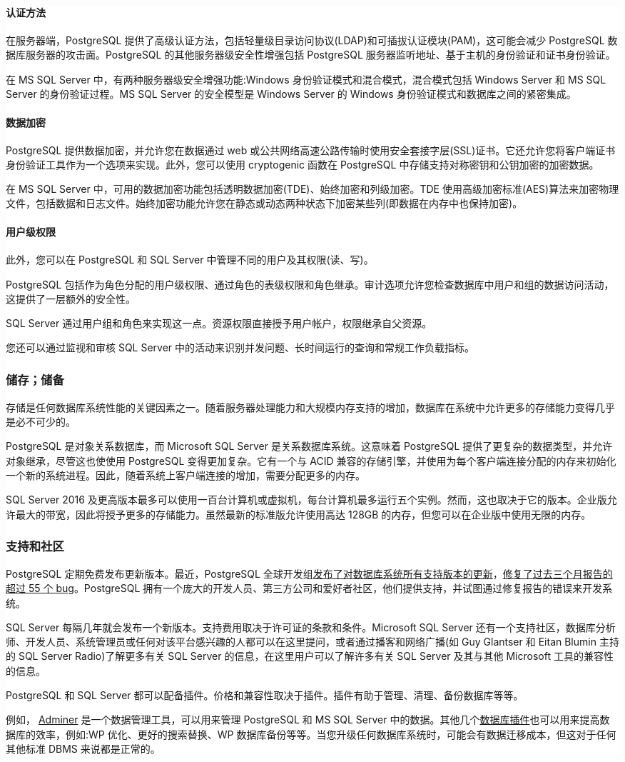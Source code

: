 #### 认证方法

在服务器端，PostgreSQL 提供了高级认证方法，包括轻量级目录访问协议(LDAP)和可插拔认证模块(PAM)，这可能会减少 PostgreSQL 数据库服务器的攻击面。PostgreSQL 的其他服务器级安全性增强包括 PostgreSQL 服务器监听地址、基于主机的身份验证和证书身份验证。

在 MS SQL Server 中，有两种服务器级安全增强功能:Windows 身份验证模式和混合模式，混合模式包括 Windows Server 和 MS SQL Server 的身份验证过程。MS SQL Server 的安全模型是 Windows Server 的 Windows 身份验证模式和数据库之间的紧密集成。

#### 数据加密

PostgreSQL 提供数据加密，并允许您在数据通过 web 或公共网络高速公路传输时使用安全套接字层(SSL)证书。它还允许您将客户端证书身份验证工具作为一个选项来实现。此外，您可以使用 cryptogenic 函数在 PostgreSQL 中存储支持对称密钥和公钥加密的加密数据。

在 MS SQL Server 中，可用的数据加密功能包括透明数据加密(TDE)、始终加密和列级加密。TDE 使用高级加密标准(AES)算法来加密物理文件，包括数据和日志文件。始终加密功能允许您在静态或动态两种状态下加密某些列(即数据在内存中也保持加密)。

#### 用户级权限

此外，您可以在 PostgreSQL 和 SQL Server 中管理不同的用户及其权限(读、写)。

PostgreSQL 包括作为角色分配的用户级权限、通过角色的表级权限和角色继承。审计选项允许您检查数据库中用户和组的数据访问活动，这提供了一层额外的安全性。

SQL Server 通过用户组和角色来实现这一点。资源权限直接授予用户帐户，权限继承自父资源。

您还可以通过监视和审核 SQL Server 中的活动来识别并发问题、长时间运行的查询和常规工作负载指标。


### 储存；储备

存储是任何数据库系统性能的关键因素之一。随着服务器处理能力和大规模内存支持的增加，数据库在系统中允许更多的存储能力变得几乎是必不可少的。

PostgreSQL 是对象关系数据库，而 Microsoft SQL Server 是关系数据库系统。这意味着 PostgreSQL 提供了更复杂的数据类型，并允许对象继承，尽管这也使使用 PostgreSQL 变得更加复杂。它有一个与 ACID 兼容的存储引擎，并使用为每个客户端连接分配的内存来初始化一个新的系统进程。因此，随着系统上客户端连接的增加，需要分配更多的内存。

SQL Server 2016 及更高版本最多可以使用一百台计算机或虚拟机，每台计算机最多运行五个实例。然而，这也取决于它的版本。企业版允许最大的带宽，因此将授予更多的存储能力。虽然最新的标准版允许使用高达 128GB 的内存，但您可以在企业版中使用无限的内存。

### 支持和社区

PostgreSQL 定期免费发布更新版本。最近，PostgreSQL 全球开发组[发布了对数据库系统所有支持版本的更新](https://www.postgresql.org/about/news/postgresql-142-136-1210-1115-and-1020-released-2402/)，[修复了过去三个月报告的超过 55 个 bug](https://www.postgresql.org/docs/release/)。PostgreSQL 拥有一个庞大的开发人员、第三方公司和爱好者社区，他们提供支持，并试图通过修复报告的错误来开发系统。

SQL Server 每隔几年就会发布一个新版本。支持费用取决于许可证的条款和条件。Microsoft SQL Server 还有一个支持社区，数据库分析师、开发人员、系统管理员或任何对该平台感兴趣的人都可以在这里提问，或者通过播客和网络广播(如 Guy Glantser 和 Eitan Blumin 主持的 SQL Server Radio)了解更多有关 SQL Server 的信息，在这里用户可以了解许多有关 SQL Server 及其与其他 Microsoft 工具的兼容性的信息。

PostgreSQL 和 SQL Server 都可以配备插件。价格和兼容性取决于插件。插件有助于管理、清理、备份数据库等等。

例如， [Adminer](https://kinsta.com/blog/adminer/) 是一个数据管理工具，可以用来管理 PostgreSQL 和 MS SQL Server 中的数据。其他几个[数据库插件](https://kinsta.com/blog/wordpress-database-plugin/)也可以用来提高数据库的效率，例如:WP 优化、更好的搜索替换、WP 数据库备份等等。当您升级任何数据库系统时，可能会有数据迁移成本，但这对于任何其他标准 DBMS 来说都是正常的。
